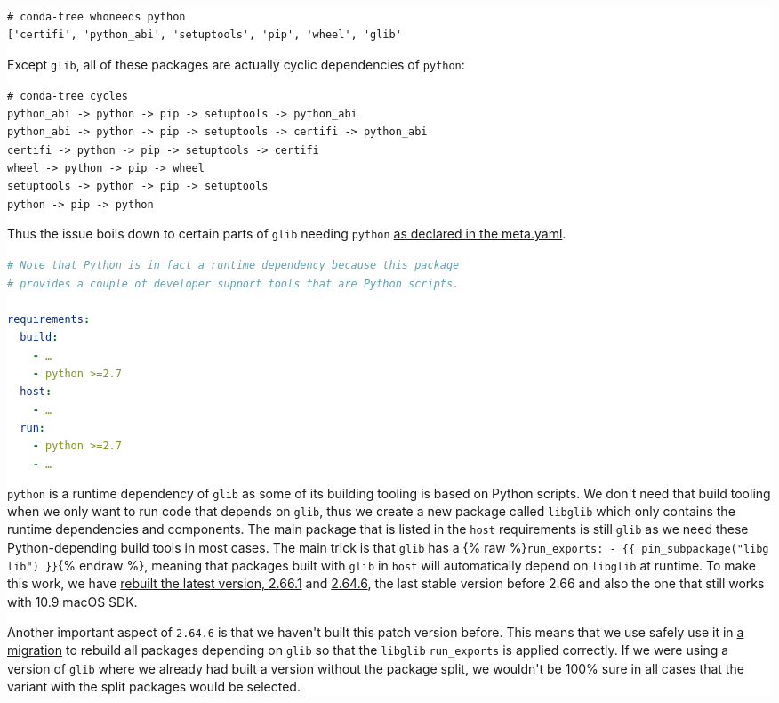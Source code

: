 ```
# conda-tree whoneeds python
['certifi', 'python_abi', 'setuptools', 'pip', 'wheel', 'glib'
```

Except `glib`, all of these packages are actually cyclic dependencies of `python`:

```
# conda-tree cycles
python_abi -> python -> pip -> setuptools -> python_abi
python_abi -> python -> pip -> setuptools -> certifi -> python_abi
certifi -> python -> pip -> setuptools -> certifi
wheel -> python -> pip -> wheel
setuptools -> python -> pip -> setuptools
python -> pip -> python
```

Thus the issue boils down to certain parts of `glib` needing `python` [as declared in the meta.yaml](https://github.com/conda-forge/glib-feedstock/blob/30e093ce18cdcea181c4f62d4c566d2025233059/recipe/meta.yaml#L39-L40).

```yaml
# Note that Python is in fact a runtime dependency because this package
# provides a couple of developer support tools that are Python scripts.

requirements:
  build:
    - …
    - python >=2.7
  host:
    - …
  run:
    - python >=2.7
    - …
```

`python` is a runtime dependency of `glib` as some of its building tooling is based on Python scripts.
We don't need that build tooling when we only want to run code that depends on `glib`, thus we create a new package called `libglib` which only contains the runtime dependencies and components.
The main package that is listed in the `host` requirements is still `glib` as we need these Python-depending build tools in most cases.
The main trick is that `glib` has a {% raw %}`run_exports: - {{ pin_subpackage("libglib") }}`{% endraw %}, meaning that packages built with `glib` in `host` will automatically depend on `libglib` at runtime.
To make this work, we have [rebuilt the latest version, 2.66.1](https://github.com/conda-forge/glib-feedstock/pull/57) and [2.64.6](https://github.com/conda-forge/glib-feedstock/pull/68), the last stable version before 2.66 and also the one that still works with 10.9 macOS SDK.

Another important aspect of `2.64.6` is that we haven't built this patch version before.
This means that we use safely use it in [a migration](https://github.com/conda-forge/conda-forge-pinning-feedstock/pull/873) to rebuild all packages depending on `glib` so that the `libglib` `run_exports` is applied correctly.
If we were using a version of `glib` where we already had built a version without the package split, we wouldn't be 100% sure in all cases that the variant with the split packages would be selected.
